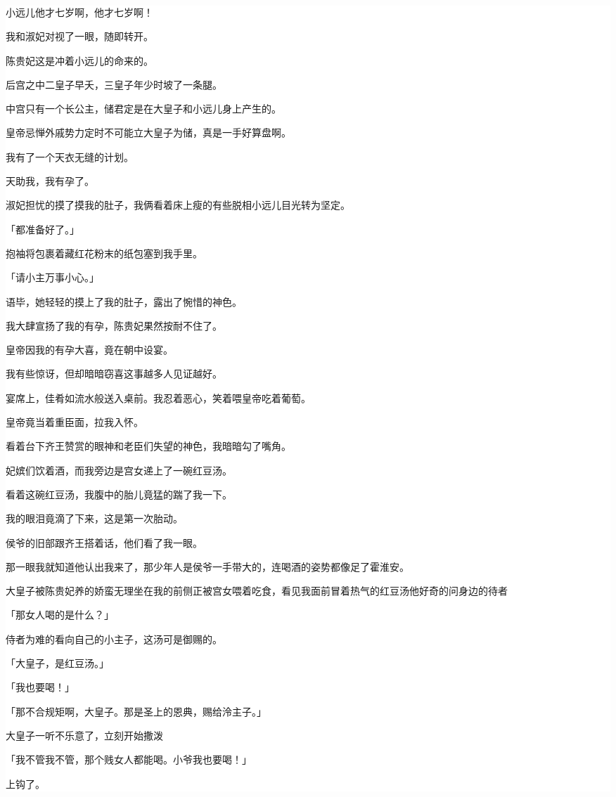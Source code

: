 小远儿他才七岁啊，他才七岁啊！

我和淑妃对视了一眼，随即转开。

陈贵妃这是冲着小远儿的命来的。

后宫之中二皇子早夭，三皇子年少时坡了一条腿。

中宫只有一个长公主，储君定是在大皇子和小远儿身上产生的。

皇帝忌惮外戚势力定时不可能立大皇子为储，真是一手好算盘啊。

我有了一个天衣无缝的计划。

天助我，我有孕了。

淑妃担忧的摸了摸我的肚子，我俩看着床上瘦的有些脱相小远儿目光转为坚定。

「都准备好了。」

抱袖将包裹着藏红花粉末的纸包塞到我手里。

「请小主万事小心。」

语毕，她轻轻的摸上了我的肚子，露出了惋惜的神色。

我大肆宣扬了我的有孕，陈贵妃果然按耐不住了。

皇帝因我的有孕大喜，竟在朝中设宴。

我有些惊讶，但却暗暗窃喜这事越多人见证越好。

宴席上，佳肴如流水般送入桌前。我忍着恶心，笑着喂皇帝吃着葡萄。

皇帝竟当着重臣面，拉我入怀。

看着台下齐王赞赏的眼神和老臣们失望的神色，我暗暗勾了嘴角。

妃嫔们饮着酒，而我旁边是宫女递上了一碗红豆汤。

看着这碗红豆汤，我腹中的胎儿竟猛的踹了我一下。

我的眼泪竟滴了下来，这是第一次胎动。

侯爷的旧部跟齐王搭着话，他们看了我一眼。

那一眼我就知道他认出我来了，那少年人是侯爷一手带大的，连喝酒的姿势都像足了霍淮安。

大皇子被陈贵妃养的娇蛮无理坐在我的前侧正被宫女喂着吃食，看见我面前冒着热气的红豆汤他好奇的问身边的待者

「那女人喝的是什么？」

侍者为难的看向自己的小主子，这汤可是御赐的。

「大皇子，是红豆汤。」

「我也要喝！」

「那不合规矩啊，大皇子。那是圣上的恩典，赐给泠主子。」

大皇子一听不乐意了，立刻开始撒泼

「我不管我不管，那个贱女人都能喝。小爷我也要喝！」

上钩了。
